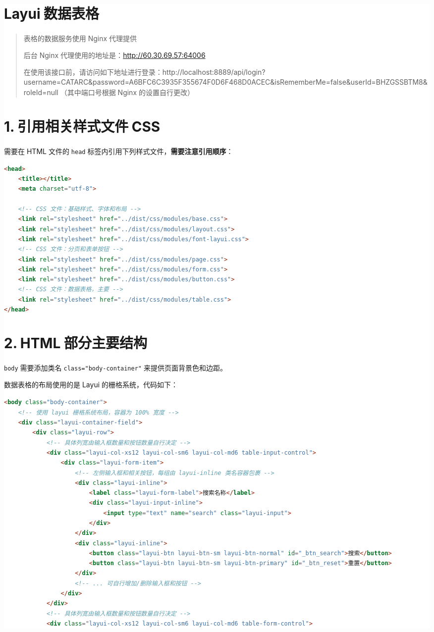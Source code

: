 # Layui 数据表格

> 表格的数据服务使用 Nginx 代理提供
>
> 后台 Nginx 代理使用的地址是：http://60.30.69.57:64006
>
> 在使用该接口前，请访问如下地址进行登录：http://localhost:8889/api/login?username=CATARC&password=A6BFC6C3935F355674F0D6F468D0ACEC&isRememberMe=false&userId=BHZGSSBTM8&roleId=null （其中端口号根据 Nginx 的设置自行更改）

# 1. 引用相关样式文件 CSS

需要在 HTML 文件的 `head` 标签内引用下列样式文件，**需要注意引用顺序**：

```html
<head>
    <title></title>
    <meta charset="utf-8">

    <!-- CSS 文件：基础样式、字体和布局 -->
    <link rel="stylesheet" href="../dist/css/modules/base.css">
    <link rel="stylesheet" href="../dist/css/modules/layout.css">
    <link rel="stylesheet" href="../dist/css/modules/font-layui.css">
    <!-- CSS 文件：分页和表单按钮 -->
    <link rel="stylesheet" href="../dist/css/modules/page.css">
    <link rel="stylesheet" href="../dist/css/modules/form.css">
    <link rel="stylesheet" href="../dist/css/modules/button.css">
    <!-- CSS 文件：数据表格，主要 -->
    <link rel="stylesheet" href="../dist/css/modules/table.css">
</head>
```

# 2. HTML 部分主要结构

`body` 需要添加类名 `class="body-container"` 来提供页面背景色和边距。

数据表格的布局使用的是 Layui 的栅格系统，代码如下：

```html
<body class="body-container">
    <!-- 使用 layui 栅格系统布局，容器为 100% 宽度 -->
    <div class="layui-container-field">
        <div class="layui-row">
            <!-- 具体列宽由输入框数量和按钮数量自行决定 -->
            <div class="layui-col-xs12 layui-col-sm6 layui-col-md6 table-input-control">
                <div class="layui-form-item">
                    <!-- 左侧输入框和相关按钮，每组由 layui-inline 类名容器包裹 -->
                    <div class="layui-inline">
                        <label class="layui-form-label">搜索名称</label>
                        <div class="layui-input-inline">
                            <input type="text" name="search" class="layui-input">
                        </div>
                    </div>
                    <div class="layui-inline">
                        <button class="layui-btn layui-btn-sm layui-btn-normal" id="_btn_search">搜索</button>
                        <button class="layui-btn layui-btn-sm layui-btn-primary" id="_btn_reset">重置</button>
                    </div>
                    <!-- ... 可自行增加/删除输入框和按钮 -->
                </div>
            </div>
            <!-- 具体列宽由输入框数量和按钮数量自行决定 -->
            <div class="layui-col-xs12 layui-col-sm6 layui-col-md6 table-form-control">
```